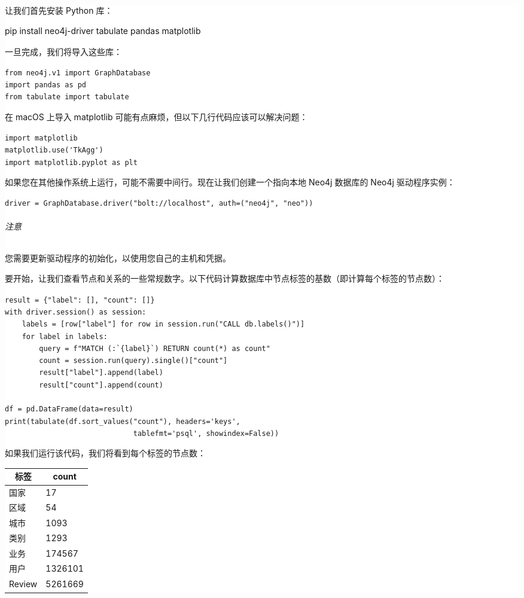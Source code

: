 让我们首先安装 Python 库：

pip install neo4j-driver tabulate pandas matplotlib

一旦完成，我们将导入这些库：

```
from neo4j.v1 import GraphDatabase
import pandas as pd
from tabulate import tabulate
```

在 macOS 上导入 matplotlib 可能有点麻烦，但以下几行代码应该可以解决问题：

```
import matplotlib
matplotlib.use('TkAgg')
import matplotlib.pyplot as plt
```

如果您在其他操作系统上运行，可能不需要中间行。现在让我们创建一个指向本地 Neo4j 数据库的 Neo4j 驱动程序实例：

```
driver = GraphDatabase.driver("bolt://localhost", auth=("neo4j", "neo"))
```

###### 注意

您需要更新驱动程序的初始化，以使用您自己的主机和凭据。

要开始，让我们查看节点和关系的一些常规数字。以下代码计算数据库中节点标签的基数（即计算每个标签的节点数）：

```
result = {"label": [], "count": []}
with driver.session() as session:
    labels = [row["label"] for row in session.run("CALL db.labels()")]
    for label in labels:
        query = f"MATCH (:`{label}`) RETURN count(*) as count"
        count = session.run(query).single()["count"]
        result["label"].append(label)
        result["count"].append(count)

df = pd.DataFrame(data=result)
print(tabulate(df.sort_values("count"), headers='keys',
                              tablefmt='psql', showindex=False))
```

如果我们运行该代码，我们将看到每个标签的节点数：

| 标签 | count |
| --- | --- |
| 国家 | 17 |
| 区域 | 54 |
| 城市 | 1093 |
| 类别 | 1293 |
| 业务 | 174567 |
| 用户 | 1326101 |
| Review | 5261669 |
